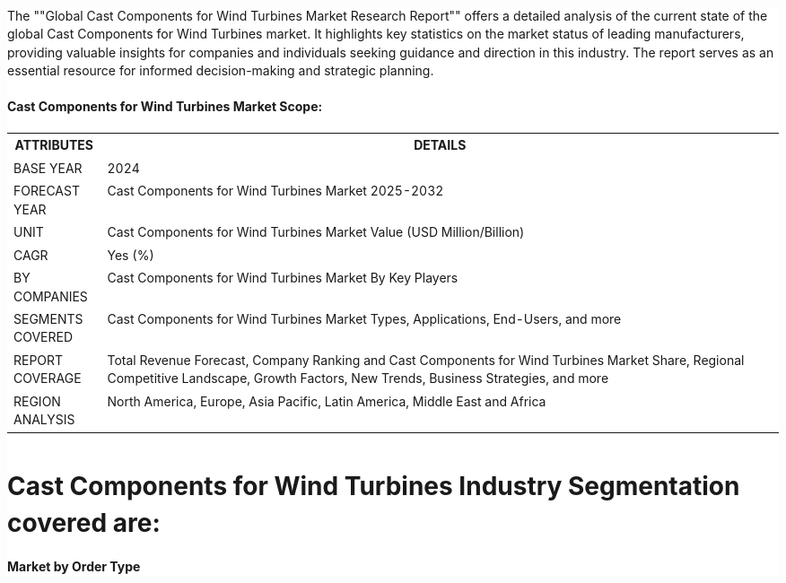 The ""Global Cast Components for Wind Turbines Market Research Report"" offers a detailed analysis of the current state of the global Cast Components for Wind Turbines market. It highlights key statistics on the market status of leading manufacturers, providing valuable insights for companies and individuals seeking guidance and direction in this industry. The report serves as an essential resource for informed decision-making and strategic planning.

<h4>Cast Components for Wind Turbines Market Scope:</h4>
<table>
<tr>
<th>ATTRIBUTES</th>
<th>DETAILS</th>
</tr>
<tr>
<td>BASE YEAR</td>
<td>2024</td>
</tr>
<tr>
<td>FORECAST YEAR</td>
<td>Cast Components for Wind Turbines Market 2025-2032</td>
</tr>
<tr>
<td>UNIT</td>
<td>Cast Components for Wind Turbines Market Value (USD Million/Billion)</td>
<tr>
<td>CAGR</td>
<td>Yes (%)</td>
</tr>
</tr>
<tr>
<td>BY COMPANIES</td>
<td>Cast Components for Wind Turbines Market By Key Players</td>
</tr>
<tr>
<td>SEGMENTS COVERED</td>
<td>Cast Components for Wind Turbines Market Types, Applications, End-Users, and more</td>
</tr>
<tr>
<td>REPORT COVERAGE</td>
<td>Total Revenue Forecast, Company Ranking and Cast Components for Wind Turbines Market Share, Regional Competitive Landscape, Growth Factors, New Trends, Business Strategies, and more</td>
</tr>
<tr>
<td>REGION ANALYSIS</td>
<td>North America, Europe, Asia Pacific, Latin America, Middle East and Africa</td>
</tr>
</table>

# <strong>Cast Components for Wind Turbines Industry Segmentation covered are:</strong>

<strong>Market by Order Type</Strong>
